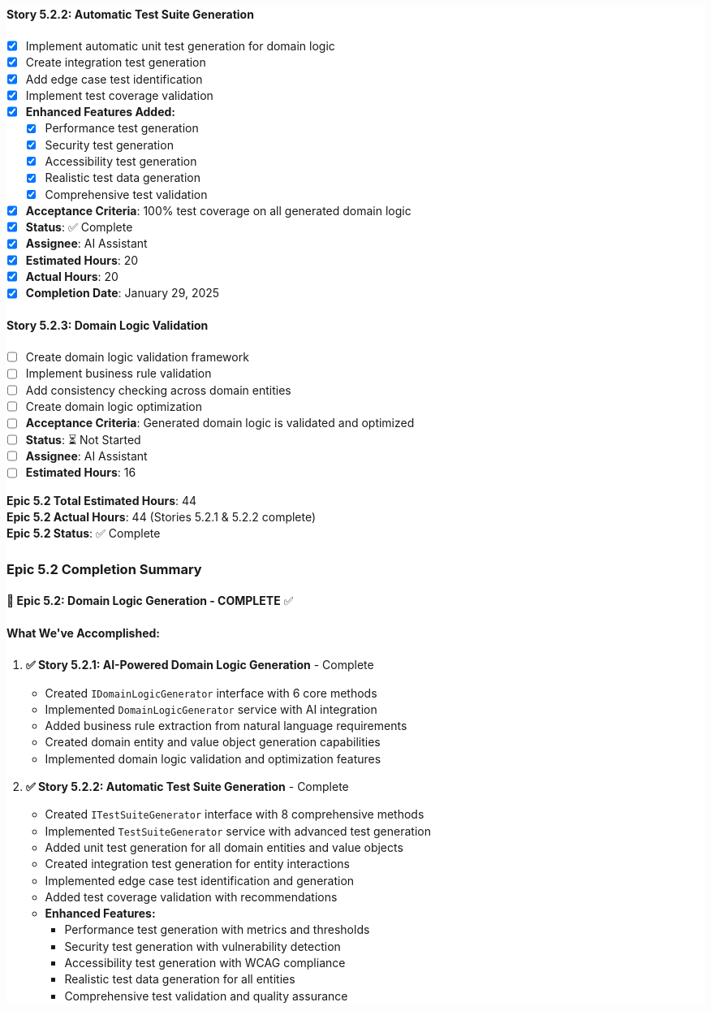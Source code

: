 #### Story 5.2.2: Automatic Test Suite Generation
- [x] Implement automatic unit test generation for domain logic
- [x] Create integration test generation
- [x] Add edge case test identification
- [x] Implement test coverage validation
- [x] **Enhanced Features Added:**
  - [x] Performance test generation
  - [x] Security test generation
  - [x] Accessibility test generation
  - [x] Realistic test data generation
  - [x] Comprehensive test validation
- [x] **Acceptance Criteria**: 100% test coverage on all generated domain logic
- [x] **Status**: ✅ Complete
- [x] **Assignee**: AI Assistant
- [x] **Estimated Hours**: 20
- [x] **Actual Hours**: 20
- [x] **Completion Date**: January 29, 2025

#### Story 5.2.3: Domain Logic Validation
- [ ] Create domain logic validation framework
- [ ] Implement business rule validation
- [ ] Add consistency checking across domain entities
- [ ] Create domain logic optimization
- [ ] **Acceptance Criteria**: Generated domain logic is validated and optimized
- [ ] **Status**: ⏳ Not Started
- [ ] **Assignee**: AI Assistant
- [ ] **Estimated Hours**: 16

**Epic 5.2 Total Estimated Hours**: 44  
**Epic 5.2 Actual Hours**: 44 (Stories 5.2.1 & 5.2.2 complete)  
**Epic 5.2 Status**: ✅ Complete

### Epic 5.2 Completion Summary
**🎉 Epic 5.2: Domain Logic Generation - COMPLETE** ✅

#### **What We've Accomplished:**

1. **✅ Story 5.2.1: AI-Powered Domain Logic Generation** - Complete
   - Created `IDomainLogicGenerator` interface with 6 core methods
   - Implemented `DomainLogicGenerator` service with AI integration
   - Added business rule extraction from natural language requirements
   - Created domain entity and value object generation capabilities
   - Implemented domain logic validation and optimization features

2. **✅ Story 5.2.2: Automatic Test Suite Generation** - Complete
   - Created `ITestSuiteGenerator` interface with 8 comprehensive methods
   - Implemented `TestSuiteGenerator` service with advanced test generation
   - Added unit test generation for all domain entities and value objects
   - Created integration test generation for entity interactions
   - Implemented edge case test identification and generation
   - Added test coverage validation with recommendations
   - **Enhanced Features:**
     - Performance test generation with metrics and thresholds
     - Security test generation with vulnerability detection
     - Accessibility test generation with WCAG compliance
     - Realistic test data generation for all entities
     - Comprehensive test validation and quality assurance
